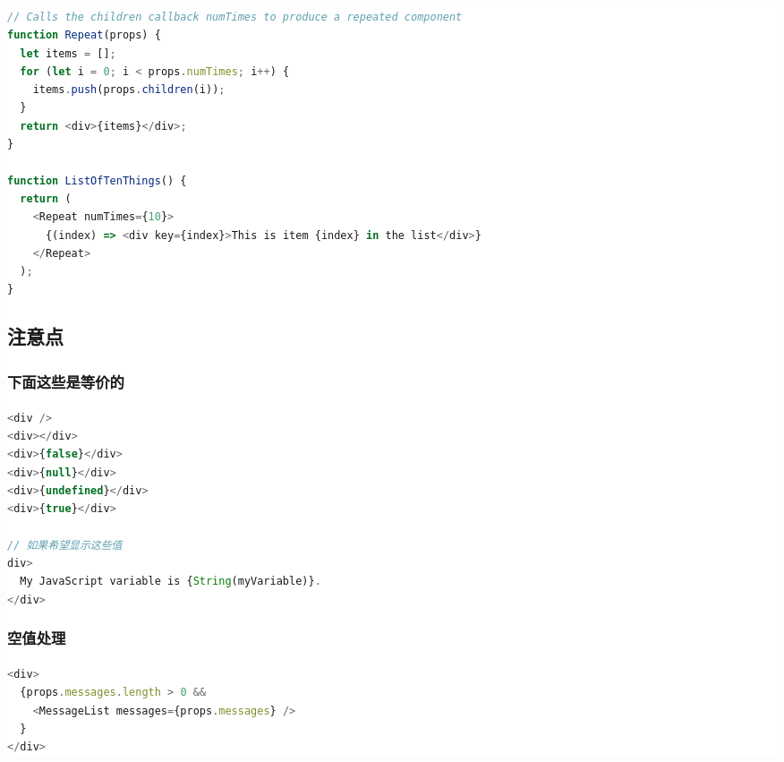 ```js
// Calls the children callback numTimes to produce a repeated component
function Repeat(props) {
  let items = [];
  for (let i = 0; i < props.numTimes; i++) {
    items.push(props.children(i));
  }
  return <div>{items}</div>;
}

function ListOfTenThings() {
  return (
    <Repeat numTimes={10}>
      {(index) => <div key={index}>This is item {index} in the list</div>}
    </Repeat>
  );
}
```

## 注意点

### 下面这些是等价的

```js
<div />
<div></div>
<div>{false}</div>
<div>{null}</div>
<div>{undefined}</div>
<div>{true}</div>

// 如果希望显示这些值
div>
  My JavaScript variable is {String(myVariable)}.
</div>
```

### 空值处理

```js
<div>
  {props.messages.length > 0 &&
    <MessageList messages={props.messages} />
  }
</div>
```